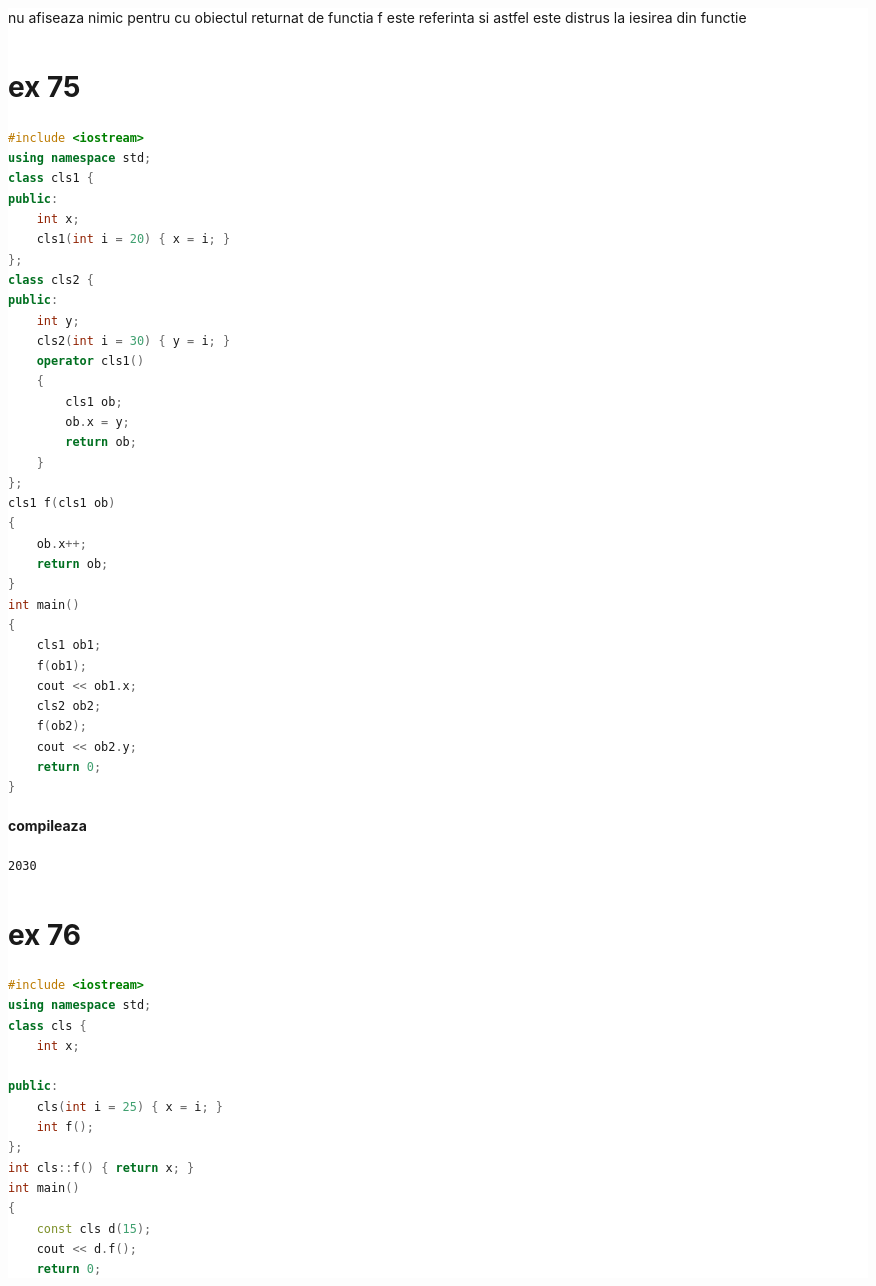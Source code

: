 nu afiseaza nimic pentru cu obiectul returnat de functia f este referinta si astfel este distrus la iesirea din functie


# ex 75
```c++
#include <iostream>
using namespace std;
class cls1 {
public:
    int x;
    cls1(int i = 20) { x = i; }
};
class cls2 {
public:
    int y;
    cls2(int i = 30) { y = i; }
    operator cls1()
    {
        cls1 ob;
        ob.x = y;
        return ob;
    }
};
cls1 f(cls1 ob)
{
    ob.x++;
    return ob;
}
int main()
{
    cls1 ob1;
    f(ob1);
    cout << ob1.x;
    cls2 ob2;
    f(ob2);
    cout << ob2.y;
    return 0;
}
```
#### compileaza
```
2030
```

# ex 76
```c++
#include <iostream>
using namespace std;
class cls {
    int x;

public:
    cls(int i = 25) { x = i; }
    int f();
};
int cls::f() { return x; }
int main()
{
    const cls d(15);
    cout << d.f();
    return 0;
```